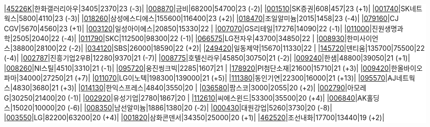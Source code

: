 |[45226K](https://finance.daum.net/quotes/A45226K)|한화갤러리아우|3405|2370|23 (-3)|
|[008870](https://finance.daum.net/quotes/A008870)|금비|68200|54700|23 (-2)|
|[001510](https://finance.daum.net/quotes/A001510)|SK증권|608|457|23 (+1)|
|[001740](https://finance.daum.net/quotes/A001740)|SK네트웍스|5800|4110|23 (-3)|
|[018260](https://finance.daum.net/quotes/A018260)|삼성에스디에스|155600|116400|23 (+2)|
|[018470](https://finance.daum.net/quotes/A018470)|조일알미늄|2015|1458|23 (-4)|
|[079160](https://finance.daum.net/quotes/A079160)|CJ CGV|5670|4560|23 (+1)|
|[003120](https://finance.daum.net/quotes/A003120)|일성아이에스|20850|15330|22 |
|[007070](https://finance.daum.net/quotes/A007070)|GS리테일|17276|14090|22 (-1)|
|[011000](https://finance.daum.net/quotes/A011000)|진원생명과학|2505|2040|22 (-4)|
|[011790](https://finance.daum.net/quotes/A011790)|SKC|112500|98300|22 (-1)|
|[066575](https://finance.daum.net/quotes/A066575)|LG전자우|43700|34850|22 |
|[008930](https://finance.daum.net/quotes/A008930)|한미사이언스|38800|28100|22 (-2)|
|[034120](https://finance.daum.net/quotes/A034120)|SBS|26000|18590|22 (+2)|
|[249420](https://finance.daum.net/quotes/A249420)|일동제약|15670|11330|22 |
|[145720](https://finance.daum.net/quotes/A145720)|덴티움|135700|75500|22 (-4)|
|[002787](https://finance.daum.net/quotes/A002787)|진흥기업2우B|12280|9370|21 (-7)|
|[008775](https://finance.daum.net/quotes/A008775)|호텔신라우|45850|30750|21 (-2)|
|[009240](https://finance.daum.net/quotes/A009240)|한샘|48800|39050|21 (+1)|
|[008260](https://finance.daum.net/quotes/A008260)|NI스틸|4510|3310|21 (-1)|
|[095720](https://finance.daum.net/quotes/A095720)|웅진씽크빅|2285|1607|21 |
|[178920](https://finance.daum.net/quotes/A178920)|PI첨단소재|21600|15710|21 (+3)|
|[009420](https://finance.daum.net/quotes/A009420)|한올바이오파마|34000|27250|21 (+7)|
|[011070](https://finance.daum.net/quotes/A011070)|LG이노텍|198300|139000|21 (+5)|
|[111380](https://finance.daum.net/quotes/A111380)|동인기연|22300|16000|21 (+13)|
|[095570](https://finance.daum.net/quotes/A095570)|AJ네트웍스|4830|3680|21 (+3)|
|[014130](https://finance.daum.net/quotes/A014130)|한익스프레스|4840|3550|20 |
|[036580](https://finance.daum.net/quotes/A036580)|팜스코|3000|2055|20 (+2)|
|[002790](https://finance.daum.net/quotes/A002790)|아모레G|30250|21400|20 (-1)|
|[002920](https://finance.daum.net/quotes/A002920)|유성기업|2780|1867|20 |
|[112610](https://finance.daum.net/quotes/A112610)|씨에스윈드|53300|35500|20 (+4)|
|[006840](https://finance.daum.net/quotes/A006840)|AK홀딩스|15020|10000|20 (-6)|
|[008350](https://finance.daum.net/quotes/A008350)|남선알미늄|1886|1380|20 (-2)|
|[000430](https://finance.daum.net/quotes/A000430)|대원강업|5260|3730|20 (-8)|
|[003550](https://finance.daum.net/quotes/A003550)|LG|82200|63200|20 (+4)|
|[001820](https://finance.daum.net/quotes/A001820)|삼화콘덴서|34350|25000|20 (+1)|
|[462520](https://finance.daum.net/quotes/A462520)|조선내화|17700|13440|19 (+2)|